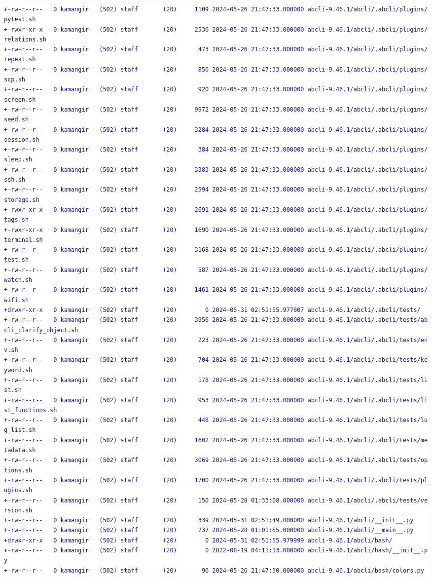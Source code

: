 ```diff
+-rw-r--r--   0 kamangir   (502) staff       (20)     1109 2024-05-26 21:47:33.000000 abcli-9.46.1/abcli/.abcli/plugins/pytest.sh
+-rwxr-xr-x   0 kamangir   (502) staff       (20)     2536 2024-05-26 21:47:33.000000 abcli-9.46.1/abcli/.abcli/plugins/relations.sh
+-rw-r--r--   0 kamangir   (502) staff       (20)      473 2024-05-26 21:47:33.000000 abcli-9.46.1/abcli/.abcli/plugins/repeat.sh
+-rw-r--r--   0 kamangir   (502) staff       (20)      850 2024-05-26 21:47:33.000000 abcli-9.46.1/abcli/.abcli/plugins/scp.sh
+-rw-r--r--   0 kamangir   (502) staff       (20)      920 2024-05-26 21:47:33.000000 abcli-9.46.1/abcli/.abcli/plugins/screen.sh
+-rw-r--r--   0 kamangir   (502) staff       (20)     9972 2024-05-26 21:47:33.000000 abcli-9.46.1/abcli/.abcli/plugins/seed.sh
+-rw-r--r--   0 kamangir   (502) staff       (20)     3284 2024-05-26 21:47:33.000000 abcli-9.46.1/abcli/.abcli/plugins/session.sh
+-rw-r--r--   0 kamangir   (502) staff       (20)      384 2024-05-26 21:47:33.000000 abcli-9.46.1/abcli/.abcli/plugins/sleep.sh
+-rw-r--r--   0 kamangir   (502) staff       (20)     3383 2024-05-26 21:47:33.000000 abcli-9.46.1/abcli/.abcli/plugins/ssh.sh
+-rw-r--r--   0 kamangir   (502) staff       (20)     2594 2024-05-26 21:47:33.000000 abcli-9.46.1/abcli/.abcli/plugins/storage.sh
+-rwxr-xr-x   0 kamangir   (502) staff       (20)     2691 2024-05-26 21:47:33.000000 abcli-9.46.1/abcli/.abcli/plugins/tags.sh
+-rwxr-xr-x   0 kamangir   (502) staff       (20)     1690 2024-05-26 21:47:33.000000 abcli-9.46.1/abcli/.abcli/plugins/terminal.sh
+-rw-r--r--   0 kamangir   (502) staff       (20)     3168 2024-05-26 21:47:33.000000 abcli-9.46.1/abcli/.abcli/plugins/test.sh
+-rw-r--r--   0 kamangir   (502) staff       (20)      587 2024-05-26 21:47:33.000000 abcli-9.46.1/abcli/.abcli/plugins/watch.sh
+-rw-r--r--   0 kamangir   (502) staff       (20)     1461 2024-05-26 21:47:33.000000 abcli-9.46.1/abcli/.abcli/plugins/wifi.sh
+drwxr-xr-x   0 kamangir   (502) staff       (20)        0 2024-05-31 02:51:55.977807 abcli-9.46.1/abcli/.abcli/tests/
+-rw-r--r--   0 kamangir   (502) staff       (20)     3956 2024-05-26 21:47:33.000000 abcli-9.46.1/abcli/.abcli/tests/abcli_clarify_object.sh
+-rw-r--r--   0 kamangir   (502) staff       (20)      223 2024-05-26 21:47:33.000000 abcli-9.46.1/abcli/.abcli/tests/env.sh
+-rw-r--r--   0 kamangir   (502) staff       (20)      704 2024-05-26 21:47:33.000000 abcli-9.46.1/abcli/.abcli/tests/keyword.sh
+-rw-r--r--   0 kamangir   (502) staff       (20)      178 2024-05-26 21:47:33.000000 abcli-9.46.1/abcli/.abcli/tests/list.sh
+-rw-r--r--   0 kamangir   (502) staff       (20)      953 2024-05-26 21:47:33.000000 abcli-9.46.1/abcli/.abcli/tests/list_functions.sh
+-rw-r--r--   0 kamangir   (502) staff       (20)      448 2024-05-26 21:47:33.000000 abcli-9.46.1/abcli/.abcli/tests/log_list.sh
+-rw-r--r--   0 kamangir   (502) staff       (20)     1602 2024-05-26 21:47:33.000000 abcli-9.46.1/abcli/.abcli/tests/metadata.sh
+-rw-r--r--   0 kamangir   (502) staff       (20)     3069 2024-05-26 21:47:33.000000 abcli-9.46.1/abcli/.abcli/tests/options.sh
+-rw-r--r--   0 kamangir   (502) staff       (20)     1700 2024-05-26 21:47:33.000000 abcli-9.46.1/abcli/.abcli/tests/plugins.sh
+-rw-r--r--   0 kamangir   (502) staff       (20)      150 2024-05-28 01:33:08.000000 abcli-9.46.1/abcli/.abcli/tests/version.sh
+-rw-r--r--   0 kamangir   (502) staff       (20)      339 2024-05-31 02:51:49.000000 abcli-9.46.1/abcli/__init__.py
+-rw-r--r--   0 kamangir   (502) staff       (20)      237 2024-05-28 01:01:55.000000 abcli-9.46.1/abcli/__main__.py
+drwxr-xr-x   0 kamangir   (502) staff       (20)        0 2024-05-31 02:51:55.979999 abcli-9.46.1/abcli/bash/
+-rw-r--r--   0 kamangir   (502) staff       (20)        0 2022-08-19 04:11:13.000000 abcli-9.46.1/abcli/bash/__init__.py
+-rw-r--r--   0 kamangir   (502) staff       (20)       96 2024-05-26 21:47:30.000000 abcli-9.46.1/abcli/bash/colors.py
```